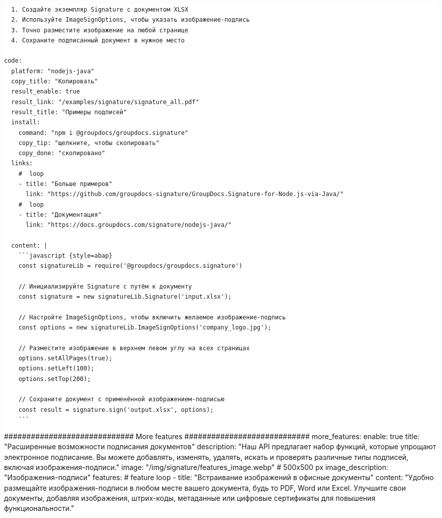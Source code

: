       1. Создайте экземпляр Signature с документом XLSX
      2. Используйте ImageSignOptions, чтобы указать изображение-подпись
      3. Точно разместите изображение на любой странице
      4. Сохраните подписанный документ в нужное место
   
    code:
      platform: "nodejs-java"
      copy_title: "Копировать"
      result_enable: true
      result_link: "/examples/signature/signature_all.pdf"
      result_title: "Примеры подписей"
      install:
        command: "npm i @groupdocs/groupdocs.signature"
        copy_tip: "щелкните, чтобы скопировать"
        copy_done: "скопировано"
      links:
        #  loop
        - title: "Больше примеров"
          link: "https://github.com/groupdocs-signature/GroupDocs.Signature-for-Node.js-via-Java/"
        #  loop
        - title: "Документация"
          link: "https://docs.groupdocs.com/signature/nodejs-java/"
          
      content: |
        ```javascript {style=abap}
        const signatureLib = require('@groupdocs/groupdocs.signature')

        // Инициализируйте Signature с путём к документу
        const signature = new signatureLib.Signature('input.xlsx');

        // Настройте ImageSignOptions, чтобы включить желаемое изображение-подпись
        const options = new signatureLib.ImageSignOptions('company_logo.jpg');

        // Разместите изображение в верхнем левом углу на всех страницах
        options.setAllPages(true);
        options.setLeft(100);
        options.setTop(200);
        
        // Сохраните документ с применённой изображением-подписью
        const result = signature.sign('output.xlsx', options);
        ```            

############################# More features ############################
more_features:
  enable: true
  title: "Расширенные возможности подписания документов"
  description: "Наш API предлагает набор функций, которые упрощают электронное подписание. Вы можете добавлять, изменять, удалять, искать и проверять различные типы подписей, включая изображения-подписи."
  image: "/img/signature/features_image.webp" # 500x500 px
  image_description: "Изображения-подписи"
  features:
    # feature loop
    - title: "Встраивание изображений в офисные документы"
      content: "Удобно размещайте изображения-подписи в любом месте вашего документа, будь то PDF, Word или Excel. Улучшите свои документы, добавляя изображения, штрих-коды, метаданные или цифровые сертификаты для повышения функциональности."

